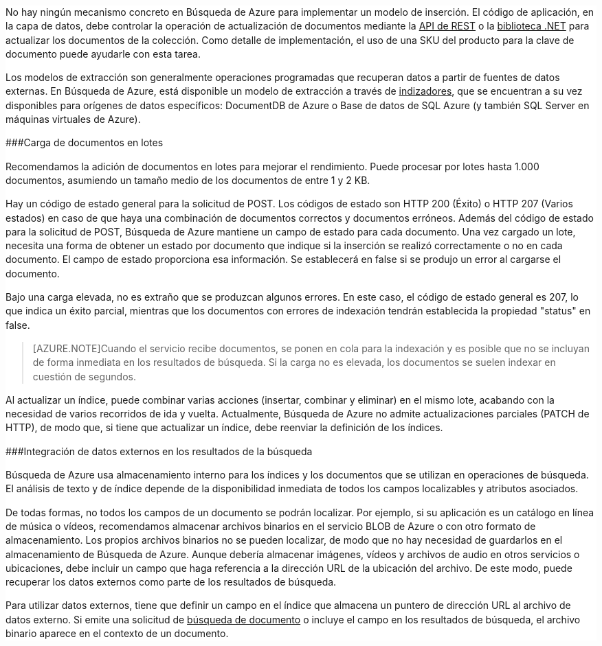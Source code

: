 No hay ningún mecanismo concreto en Búsqueda de Azure para implementar un modelo de inserción. El código de aplicación, en la capa de datos, debe controlar la operación de actualización de documentos mediante la [API de REST](https://msdn.microsoft.com/library/dn798935.aspx) o la [biblioteca .NET](https://msdn.microsoft.com/library/dn951165.aspx) para actualizar los documentos de la colección. Como detalle de implementación, el uso de una SKU del producto para la clave de documento puede ayudarle con esta tarea.

Los modelos de extracción son generalmente operaciones programadas que recuperan datos a partir de fuentes de datos externas. En Búsqueda de Azure, está disponible un modelo de extracción a través de [indizadores](https://msdn.microsoft.com/library/azure/dn946891.aspx), que se encuentran a su vez disponibles para orígenes de datos específicos: DocumentDB de Azure o Base de datos de SQL Azure (y también SQL Server en máquinas virtuales de Azure).

###Carga de documentos en lotes

Recomendamos la adición de documentos en lotes para mejorar el rendimiento. Puede procesar por lotes hasta 1.000 documentos, asumiendo un tamaño medio de los documentos de entre 1 y 2 KB.

Hay un código de estado general para la solicitud de POST. Los códigos de estado son HTTP 200 (Éxito) o HTTP 207 (Varios estados) en caso de que haya una combinación de documentos correctos y documentos erróneos. Además del código de estado para la solicitud de POST, Búsqueda de Azure mantiene un campo de estado para cada documento. Una vez cargado un lote, necesita una forma de obtener un estado por documento que indique si la inserción se realizó correctamente o no en cada documento. El campo de estado proporciona esa información. Se establecerá en false si se produjo un error al cargarse el documento.

Bajo una carga elevada, no es extraño que se produzcan algunos errores. En este caso, el código de estado general es 207, lo que indica un éxito parcial, mientras que los documentos con errores de indexación tendrán establecida la propiedad "status" en false.

> [AZURE.NOTE]Cuando el servicio recibe documentos, se ponen en cola para la indexación y es posible que no se incluyan de forma inmediata en los resultados de búsqueda. Si la carga no es elevada, los documentos se suelen indexar en cuestión de segundos.

Al actualizar un índice, puede combinar varias acciones (insertar, combinar y eliminar) en el mismo lote, acabando con la necesidad de varios recorridos de ida y vuelta. Actualmente, Búsqueda de Azure no admite actualizaciones parciales (PATCH de HTTP), de modo que, si tiene que actualizar un índice, debe reenviar la definición de los índices.

###Integración de datos externos en los resultados de la búsqueda

Búsqueda de Azure usa almacenamiento interno para los índices y los documentos que se utilizan en operaciones de búsqueda. El análisis de texto y de índice depende de la disponibilidad inmediata de todos los campos localizables y atributos asociados.

De todas formas, no todos los campos de un documento se podrán localizar. Por ejemplo, si su aplicación es un catálogo en línea de música o vídeos, recomendamos almacenar archivos binarios en el servicio BLOB de Azure o con otro formato de almacenamiento. Los propios archivos binarios no se pueden localizar, de modo que no hay necesidad de guardarlos en el almacenamiento de Búsqueda de Azure. Aunque debería almacenar imágenes, vídeos y archivos de audio en otros servicios o ubicaciones, debe incluir un campo que haga referencia a la dirección URL de la ubicación del archivo. De este modo, puede recuperar los datos externos como parte de los resultados de búsqueda.

Para utilizar datos externos, tiene que definir un campo en el índice que almacena un puntero de dirección URL al archivo de datos externo. Si emite una solicitud de [búsqueda de documento](https://msdn.microsoft.com/library/dn798929.aspx) o incluye el campo en los resultados de búsqueda, el archivo binario aparece en el contexto de un documento.


[1]: ./media/search-workflow/AzSearch-Workflow.png